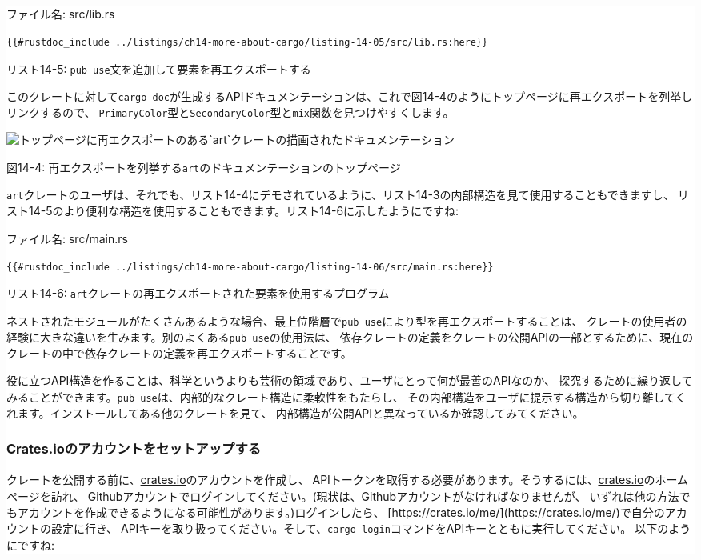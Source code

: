 <span class="filename">ファイル名: src/lib.rs</span>

```rust,ignore
{{#rustdoc_include ../listings/ch14-more-about-cargo/listing-14-05/src/lib.rs:here}}
```



<span class="caption">リスト14-5: `pub use`文を追加して要素を再エクスポートする</span>



このクレートに対して`cargo doc`が生成するAPIドキュメンテーションは、これで図14-4のようにトップページに再エクスポートを列挙しリンクするので、
`PrimaryColor`型と`SecondaryColor`型と`mix`関数を見つけやすくします。



<img alt="トップページに再エクスポートのある`art`クレートの描画されたドキュメンテーション" src="img/trpl14-04.png" class="center" />



<span class="caption">図14-4: 再エクスポートを列挙する`art`のドキュメンテーションのトップページ</span>



`art`クレートのユーザは、それでも、リスト14-4にデモされているように、リスト14-3の内部構造を見て使用することもできますし、
リスト14-5のより便利な構造を使用することもできます。リスト14-6に示したようにですね:



<span class="filename">ファイル名: src/main.rs</span>

```rust,ignore
{{#rustdoc_include ../listings/ch14-more-about-cargo/listing-14-06/src/main.rs:here}}
```



<span class="caption">リスト14-6: `art`クレートの再エクスポートされた要素を使用するプログラム</span>



ネストされたモジュールがたくさんあるような場合、最上位階層で`pub use`により型を再エクスポートすることは、
クレートの使用者の経験に大きな違いを生みます。別のよくある`pub use`の使用法は、
依存クレートの定義をクレートの公開APIの一部とするために、現在のクレートの中で依存クレートの定義を再エクスポートすることです。



役に立つAPI構造を作ることは、科学というよりも芸術の領域であり、ユーザにとって何が最善のAPIなのか、
探究するために繰り返してみることができます。`pub use`は、内部的なクレート構造に柔軟性をもたらし、
その内部構造をユーザに提示する構造から切り離してくれます。インストールしてある他のクレートを見て、
内部構造が公開APIと異なっているか確認してみてください。



### Crates.ioのアカウントをセットアップする



クレートを公開する前に、[crates.io](https://crates.io/)のアカウントを作成し、
APIトークンを取得する必要があります。そうするには、[crates.io](https://crates.io/)のホームページを訪れ、
Githubアカウントでログインしてください。(現状は、Githubアカウントがなければなりませんが、
いずれは他の方法でもアカウントを作成できるようになる可能性があります。)ログインしたら、
[https://crates.io/me/](https://crates.io/me/)で自分のアカウントの設定に行き、
APIキーを取り扱ってください。そして、`cargo login`コマンドをAPIキーとともに実行してください。
以下のようにですね:
